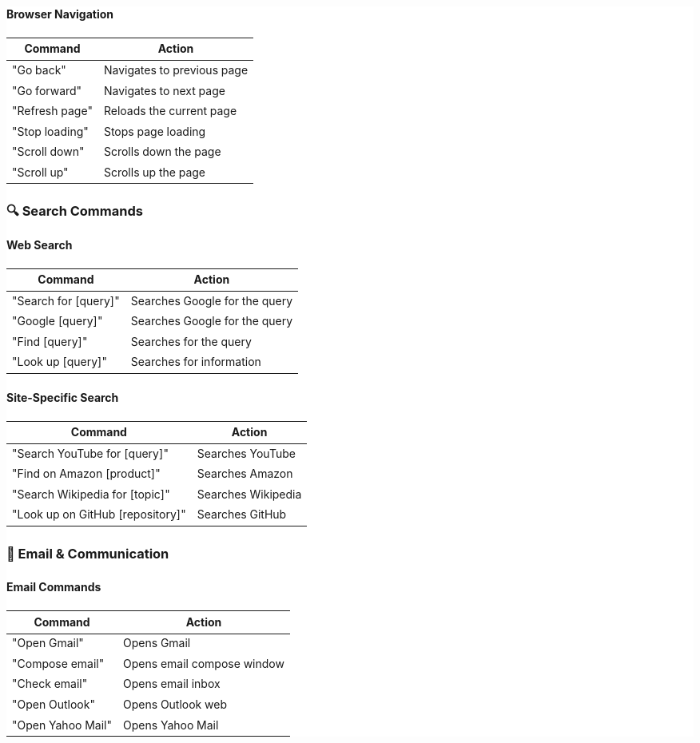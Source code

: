 #### **Browser Navigation**
| Command | Action |
|---------|--------|
| "Go back" | Navigates to previous page |
| "Go forward" | Navigates to next page |
| "Refresh page" | Reloads the current page |
| "Stop loading" | Stops page loading |
| "Scroll down" | Scrolls down the page |
| "Scroll up" | Scrolls up the page |

### **🔍 Search Commands**

#### **Web Search**
| Command | Action |
|---------|--------|
| "Search for [query]" | Searches Google for the query |
| "Google [query]" | Searches Google for the query |
| "Find [query]" | Searches for the query |
| "Look up [query]" | Searches for information |

#### **Site-Specific Search**
| Command | Action |
|---------|--------|
| "Search YouTube for [query]" | Searches YouTube |
| "Find on Amazon [product]" | Searches Amazon |
| "Search Wikipedia for [topic]" | Searches Wikipedia |
| "Look up on GitHub [repository]" | Searches GitHub |

### **📧 Email & Communication**

#### **Email Commands**
| Command | Action |
|---------|--------|
| "Open Gmail" | Opens Gmail |
| "Compose email" | Opens email compose window |
| "Check email" | Opens email inbox |
| "Open Outlook" | Opens Outlook web |
| "Open Yahoo Mail" | Opens Yahoo Mail |
